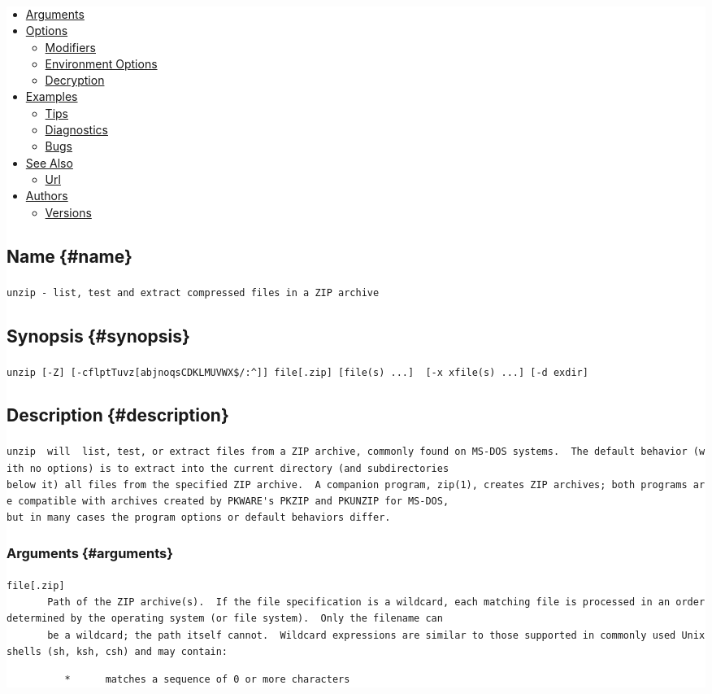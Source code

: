   - [Arguments](#arguments)
- [Options](#options)
  - [Modifiers](#modifiers)
  - [Environment Options](#environment-options)
  - [Decryption](#decryption)
- [Examples](#examples)
  - [Tips](#tips)
  - [Diagnostics](#diagnostics)
  - [Bugs](#bugs)
- [See Also](#see-also)
  - [Url](#url)
- [Authors](#authors)
  - [Versions](#versions)


## Name {#name}

```
unzip - list, test and extract compressed files in a ZIP archive
```



## Synopsis {#synopsis}

```
unzip [-Z] [-cflptTuvz[abjnoqsCDKLMUVWX$/:^]] file[.zip] [file(s) ...]  [-x xfile(s) ...] [-d exdir]
```



## Description {#description}

```
unzip  will  list, test, or extract files from a ZIP archive, commonly found on MS-DOS systems.  The default behavior (with no options) is to extract into the current directory (and subdirectories
below it) all files from the specified ZIP archive.  A companion program, zip(1), creates ZIP archives; both programs are compatible with archives created by PKWARE's PKZIP and PKUNZIP for MS-DOS,
but in many cases the program options or default behaviors differ.
```



### Arguments {#arguments}

```
file[.zip]
       Path of the ZIP archive(s).  If the file specification is a wildcard, each matching file is processed in an order determined by the operating system (or file system).  Only the filename can
       be a wildcard; the path itself cannot.  Wildcard expressions are similar to those supported in commonly used Unix shells (sh, ksh, csh) and may contain:
```


              *      matches a sequence of 0 or more characters
